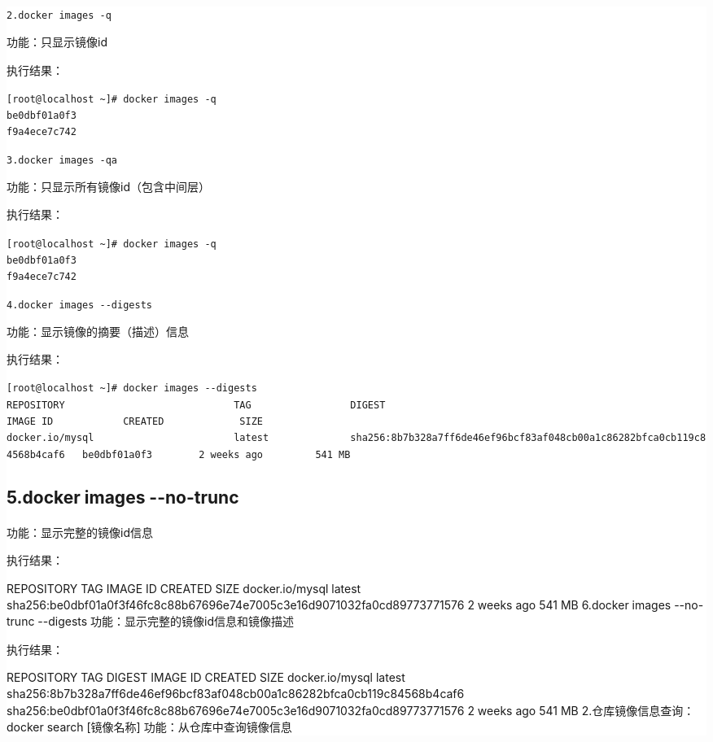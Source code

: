 ```text
2.docker images -q
```

功能：只显示镜像id

执行结果：

```shell
[root@localhost ~]# docker images -q
be0dbf01a0f3
f9a4ece7c742
```

```text
3.docker images -qa
```

功能：只显示所有镜像id（包含中间层）

执行结果：

```shell
[root@localhost ~]# docker images -q
be0dbf01a0f3
f9a4ece7c742
```

```text
4.docker images --digests
```

功能：显示镜像的摘要（描述）信息

执行结果：

```shell
[root@localhost ~]# docker images --digests
REPOSITORY                             TAG                 DIGEST                                                                    IMAGE ID            CREATED             SIZE
docker.io/mysql                        latest              sha256:8b7b328a7ff6de46ef96bcf83af048cb00a1c86282bfca0cb119c84568b4caf6   be0dbf01a0f3        2 weeks ago         541 MB
```

## 5.docker images --no-trunc
功能：显示完整的镜像id信息

执行结果：

REPOSITORY                             TAG                 IMAGE ID                                                                  CREATED             SIZE
docker.io/mysql                        latest              sha256:be0dbf01a0f3f46fc8c88b67696e74e7005c3e16d9071032fa0cd89773771576   2 weeks ago         541 MB
6.docker images --no-trunc --digests
功能：显示完整的镜像id信息和镜像描述

执行结果：

REPOSITORY                             TAG                 DIGEST                                                                    IMAGE ID                                                                  CREATED             SIZE
docker.io/mysql                        latest              sha256:8b7b328a7ff6de46ef96bcf83af048cb00a1c86282bfca0cb119c84568b4caf6   sha256:be0dbf01a0f3f46fc8c88b67696e74e7005c3e16d9071032fa0cd89773771576   2 weeks ago         541 MB
2.仓库镜像信息查询：docker search [镜像名称]
功能：从仓库中查询镜像信息
